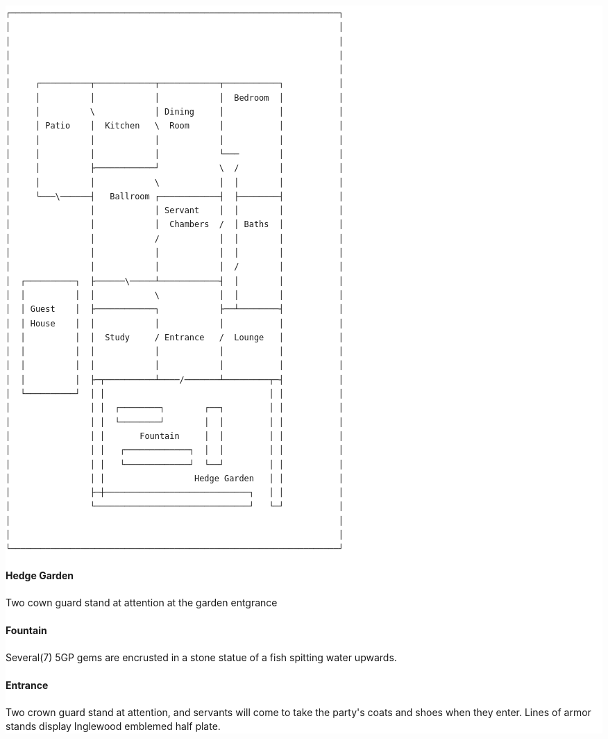 ```
┌──────────────────────────────────────────────────────────────────┐
│                                                                  │
│                                                                  │
│                                                                  │
│                                                                  │
│     ┌──────────┬────────────┬────────────┬───────────┐           │
│     │          │            │            │  Bedroom  │           │
│     │          \            │ Dining     │           │           │
│     │ Patio    │  Kitchen   \  Room      │           │           │
│     │          │            │            │           │           │
│     │          │            │            └───        │           │
│     │          ├────────────┘            \  /        │           │
│     │          │            \            │  │        │           │
│     └───\──────┤   Ballroom ┌────────────┤  ├────────┤           │
│                │            │ Servant    │  │        │           │
│                │            │  Chambers  /  │ Baths  │           │
│                │            /            │  │        │           │
│                │            │            │  │        │           │
│                │            │            │  /        │           │
│  ┌──────────┐  ├──────\─────┴────────────┤  │        │           │
│  │          │  │            \            │  │        │           │
│  │ Guest    │  ├────────────┐            ├──┴────────┤           │
│  │ House    │  │            │            │           │           │
│  │          │  │  Study     / Entrance   /  Lounge   │           │
│  │          │  │            │            │           │           │
│  │          │  │            │            │           │           │
│  │          │  ├─┬──────────┴────/───────┴─────────┬─┤           │
│  └──────────┘  │ │                                 │ │           │
│                │ │  ┌────────┐        ┌──┐         │ │           │
│                │ │  └────────┘        │  │         │ │           │
│                │ │       Fountain     │  │         │ │           │
│                │ │   ┌─────────────┐  │  │         │ │           │
│                │ │   └─────────────┘  └──┘         │ │           │
│                │ │                  Hedge Garden   │ │           │
│                ├─┼─────────────────────────────┐   │ │           │
│                └───────────────────────────────┘   └─┘           │
│                                                                  │
│                                                                  │
└──────────────────────────────────────────────────────────────────┘
```
#### Hedge Garden
Two cown guard stand at attention at the garden entgrance

#### Fountain
Several(7) 5GP gems are encrusted in a stone statue of a fish spitting water
upwards.

#### Entrance
Two crown guard stand at attention, and servants will come to take the party's
coats and shoes when they enter. Lines of armor stands display Inglewood
emblemed half plate.
